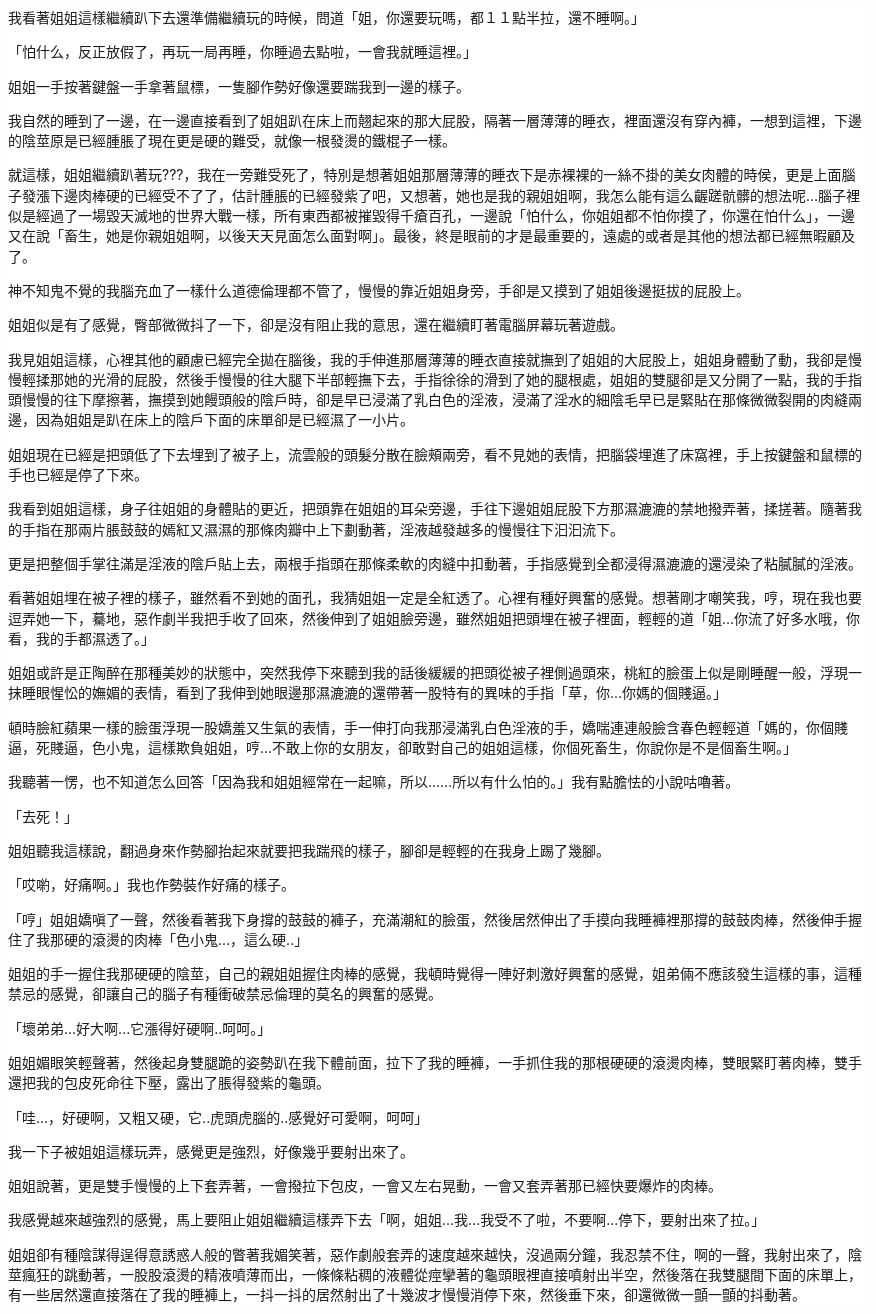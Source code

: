 我看著姐姐這樣繼續趴下去還準備繼續玩的時候，問道「姐，你還要玩嗎，都１１點半拉，還不睡啊。」

「怕什么，反正放假了，再玩一局再睡，你睡過去點啦，一會我就睡這裡。」

姐姐一手按著鍵盤一手拿著鼠標，一隻腳作勢好像還要踹我到一邊的樣子。

我自然的睡到了一邊，在一邊直接看到了姐姐趴在床上而翹起來的那大屁股，隔著一層薄薄的睡衣，裡面還沒有穿內褲，一想到這裡，下邊的陰莖原是已經腫脹了現在更是硬的難受，就像一根發燙的鐵棍子一樣。

就這樣，姐姐繼續趴著玩???，我在一旁難受死了，特別是想著姐姐那層薄薄的睡衣下是赤裸裸的一絲不掛的美女肉體的時侯，更是上面腦子發漲下邊肉棒硬的已經受不了了，估計腫脹的已經發紫了吧，又想著，她也是我的親姐姐啊，我怎么能有這么齷蹉骯髒的想法呢…腦子裡似是經過了一場毀天滅地的世界大戰一樣，所有東西都被摧毀得千瘡百孔，一邊說「怕什么，你姐姐都不怕你摸了，你還在怕什么」，一邊又在說「畜生，她是你親姐姐啊，以後天天見面怎么面對啊」。最後，終是眼前的才是最重要的，遠處的或者是其他的想法都已經無暇顧及了。

神不知鬼不覺的我腦充血了一樣什么道德倫理都不管了，慢慢的靠近姐姐身旁，手卻是又摸到了姐姐後邊挺拔的屁股上。

姐姐似是有了感覺，臀部微微抖了一下，卻是沒有阻止我的意思，還在繼續盯著電腦屏幕玩著遊戲。

我見姐姐這樣，心裡其他的顧慮已經完全拋在腦後，我的手伸進那層薄薄的睡衣直接就撫到了姐姐的大屁股上，姐姐身體動了動，我卻是慢慢輕揉那她的光滑的屁股，然後手慢慢的往大腿下半部輕撫下去，手指徐徐的滑到了她的腿根處，姐姐的雙腿卻是又分開了一點，我的手指頭慢慢的往下摩擦著，撫摸到她饅頭般的陰戶時，卻是早已浸滿了乳白色的淫液，浸滿了淫水的細陰毛早已是緊貼在那條微微裂開的肉縫兩邊，因為姐姐是趴在床上的陰戶下面的床單卻是已經濕了一小片。

姐姐現在已經是把頭低了下去埋到了被子上，流雲般的頭髮分散在臉頰兩旁，看不見她的表情，把腦袋埋進了床窩裡，手上按鍵盤和鼠標的手也已經是停了下來。

我看到姐姐這樣，身子往姐姐的身體貼的更近，把頭靠在姐姐的耳朵旁邊，手往下邊姐姐屁股下方那濕漉漉的禁地撥弄著，揉搓著。隨著我的手指在那兩片脹鼓鼓的嫣紅又濕濕的那條肉瓣中上下劃動著，淫液越發越多的慢慢往下汩汩流下。

更是把整個手掌往滿是淫液的陰戶貼上去，兩根手指頭在那條柔軟的肉縫中扣動著，手指感覺到全都浸得濕漉漉的還浸染了粘膩膩的淫液。

看著姐姐埋在被子裡的樣子，雖然看不到她的面孔，我猜姐姐一定是全紅透了。心裡有種好興奮的感覺。想著剛才嘲笑我，哼，現在我也要逗弄她一下，驀地，惡作劇半我把手收了回來，然後伸到了姐姐臉旁邊，雖然姐姐把頭埋在被子裡面，輕輕的道「姐...你流了好多水哦，你看，我的手都濕透了。」

姐姐或許是正陶醉在那種美妙的狀態中，突然我停下來聽到我的話後緩緩的把頭從被子裡側過頭來，桃紅的臉蛋上似是剛睡醒一般，浮現一抹睡眼惺忪的嫵媚的表情，看到了我伸到她眼邊那濕漉漉的還帶著一股特有的異味的手指「草，你...你媽的個賤逼。」

頓時臉紅蘋果一樣的臉蛋浮現一股嬌羞又生氣的表情，手一伸打向我那浸滿乳白色淫液的手，嬌喘連連般臉含春色輕輕道「媽的，你個賤逼，死賤逼，色小鬼，這樣欺負姐姐，哼...不敢上你的女朋友，卻敢對自己的姐姐這樣，你個死畜生，你說你是不是個畜生啊。」

我聽著一愣，也不知道怎么回答「因為我和姐姐經常在一起嘛，所以……所以有什么怕的。」我有點膽怯的小說咕嚕著。

「去死！」

姐姐聽我這樣說，翻過身來作勢腳抬起來就要把我踹飛的樣子，腳卻是輕輕的在我身上踢了幾腳。

「哎喲，好痛啊。」我也作勢裝作好痛的樣子。

「哼」姐姐嬌嗔了一聲，然後看著我下身撐的鼓鼓的褲子，充滿潮紅的臉蛋，然後居然伸出了手摸向我睡褲裡那撐的鼓鼓肉棒，然後伸手握住了我那硬的滾燙的肉棒「色小鬼...，這么硬..」

姐姐的手一握住我那硬硬的陰莖，自己的親姐姐握住肉棒的感覺，我頓時覺得一陣好刺激好興奮的感覺，姐弟倆不應該發生這樣的事，這種禁忌的感覺，卻讓自己的腦子有種衝破禁忌倫理的莫名的興奮的感覺。

「壞弟弟...好大啊...它漲得好硬啊..呵呵。」

姐姐媚眼笑輕聲著，然後起身雙腿跪的姿勢趴在我下體前面，拉下了我的睡褲，一手抓住我的那根硬硬的滾燙肉棒，雙眼緊盯著肉棒，雙手還把我的包皮死命往下壓，露出了脹得發紫的龜頭。

「哇...，好硬啊，又粗又硬，它..虎頭虎腦的..感覺好可愛啊，呵呵」

我一下子被姐姐這樣玩弄，感覺更是強烈，好像幾乎要射出來了。

姐姐說著，更是雙手慢慢的上下套弄著，一會撥拉下包皮，一會又左右晃動，一會又套弄著那已經快要爆炸的肉棒。

我感覺越來越強烈的感覺，馬上要阻止姐姐繼續這樣弄下去「啊，姐姐...我...我受不了啦，不要啊...停下，要射出來了拉。」

姐姐卻有種陰謀得逞得意誘惑人般的瞥著我媚笑著，惡作劇般套弄的速度越來越快，沒過兩分鐘，我忍禁不住，啊的一聲，我射出來了，陰莖瘋狂的跳動著，一股股滾燙的精液噴薄而出，一條條粘稠的液體從痙攣著的龜頭眼裡直接噴射出半空，然後落在我雙腿間下面的床單上，有一些居然還直接落在了我的睡褲上，一抖一抖的居然射出了十幾波才慢慢消停下來，然後垂下來，卻還微微一顫一顫的抖動著。
